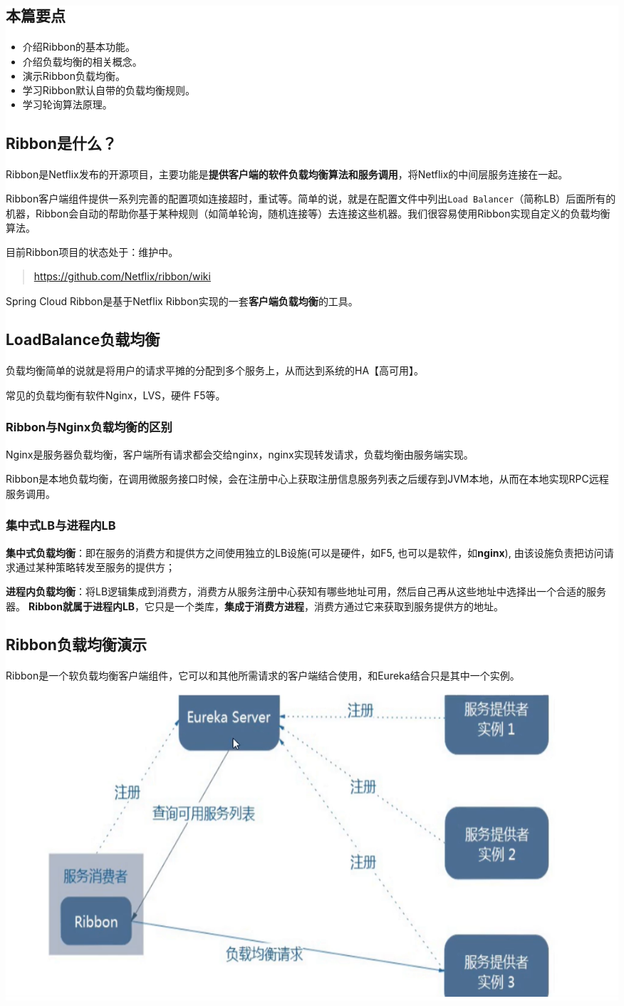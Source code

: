 ## 本篇要点

- 介绍Ribbon的基本功能。
- 介绍负载均衡的相关概念。
- 演示Ribbon负载均衡。
- 学习Ribbon默认自带的负载均衡规则。
- 学习轮询算法原理。

## Ribbon是什么？

Ribbon是Netflix发布的开源项目，主要功能是**提供客户端的软件负载均衡算法和服务调用**，将Netflix的中间层服务连接在一起。

Ribbon客户端组件提供一系列完善的配置项如连接超时，重试等。简单的说，就是在配置文件中列出`Load Balancer`（简称LB）后面所有的机器，Ribbon会自动的帮助你基于某种规则（如简单轮询，随机连接等）去连接这些机器。我们很容易使用Ribbon实现自定义的负载均衡算法。

目前Ribbon项目的状态处于：维护中。

> https://github.com/Netflix/ribbon/wiki

Spring Cloud Ribbon是基于Netflix Ribbon实现的一套**客户端负载均衡**的工具。

## LoadBalance负载均衡

负载均衡简单的说就是将用户的请求平摊的分配到多个服务上，从而达到系统的HA【高可用】。

常见的负载均衡有软件Nginx，LVS，硬件 F5等。

### Ribbon与Nginx负载均衡的区别

Nginx是服务器负载均衡，客户端所有请求都会交给nginx，nginx实现转发请求，负载均衡由服务端实现。

Ribbon是本地负载均衡，在调用微服务接口时候，会在注册中心上获取注册信息服务列表之后缓存到JVM本地，从而在本地实现RPC远程服务调用。

### 集中式LB与进程内LB

**集中式负载均衡**：即在服务的消费方和提供方之间使用独立的LB设施(可以是硬件，如F5, 也可以是软件，如**nginx**), 由该设施负责把访问请求通过某种策略转发至服务的提供方；

**进程内负载均衡**：将LB逻辑集成到消费方，消费方从服务注册中心获知有哪些地址可用，然后自己再从这些地址中选择出一个合适的服务器。
**Ribbon就属于进程内LB**，它只是一个类库，**集成于消费方进程**，消费方通过它来获取到服务提供方的地址。

## Ribbon负载均衡演示

Ribbon是一个软负载均衡客户端组件，它可以和其他所需请求的客户端结合使用，和Eureka结合只是其中一个实例。

![image-20201121120147615](img/SpringCloud%E5%AD%A6%E4%B9%A0%E7%AC%94%E8%AE%B0%EF%BC%88%E5%85%AB%EF%BC%89Ribbon%E8%B4%9F%E8%BD%BD%E5%9D%87%E8%A1%A1/image-20201121120147615.png)